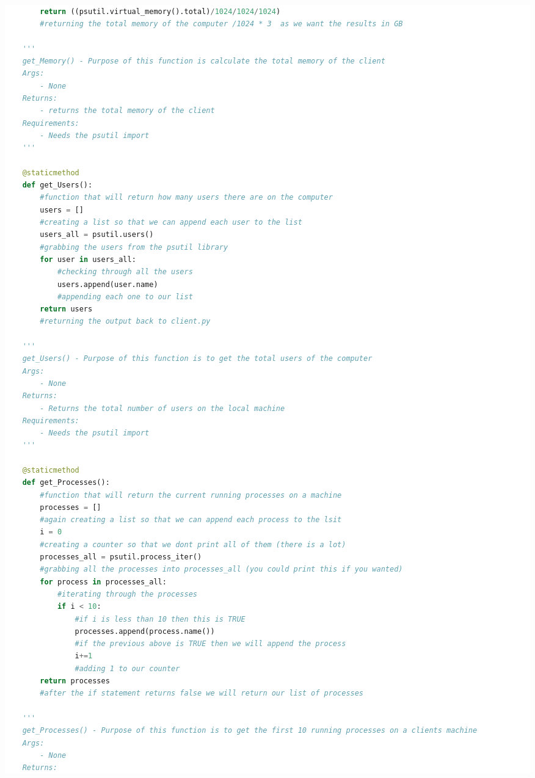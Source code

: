 ```python
        return ((psutil.virtual_memory().total)/1024/1024/1024)
        #returning the total memory of the computer /1024 * 3  as we want the results in GB

    '''
    get_Memory() - Purpose of this function is calculate the total memory of the client
    Args:
        - None
    Returns: 
        - returns the total memory of the client
    Requirements:
        - Needs the psutil import
    '''

    @staticmethod
    def get_Users():
        #function that will return how many users there are on the computer
        users = []
        #creating a list so that we can append each user to the list
        users_all = psutil.users()
        #grabbing the users from the psutil library
        for user in users_all:
            #checking through all the users
            users.append(user.name)
            #appending each one to our list
        return users
        #returning the output back to client.py

    '''
    get_Users() - Purpose of this function is to get the total users of the computer
    Args:
        - None
    Returns:
        - Returns the total number of users on the local machine
    Requirements:
        - Needs the psutil import
    '''

    @staticmethod
    def get_Processes():
        #function that will return the current running processes on a machine
        processes = []
        #again creating a list so that we can append each process to the lsit
        i = 0
        #creating a counter so that we dont print all of them (there is a lot)
        processes_all = psutil.process_iter()
        #grabbing all the processes into processes_all (you could print this if you wanted)
        for process in processes_all:
            #iterating through the processes
            if i < 10:
                #if i is less than 10 then this is TRUE
                processes.append(process.name())
                #if the previous above is TRUE then we will append the process
                i+=1
                #adding 1 to our counter
        return processes
        #after the if statement returns false we will return our list of processes

    '''
    get_Processes() - Purpose of this function is to get the first 10 running processes on a clients machine
    Args:
        - None
    Returns: 
```